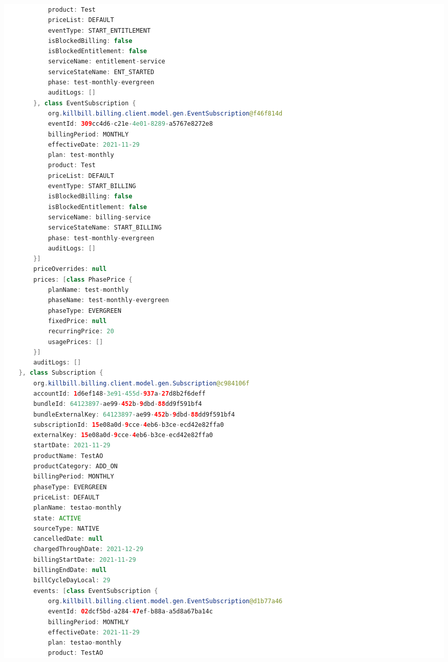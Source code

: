 ```java
            product: Test
            priceList: DEFAULT
            eventType: START_ENTITLEMENT
            isBlockedBilling: false
            isBlockedEntitlement: false
            serviceName: entitlement-service
            serviceStateName: ENT_STARTED
            phase: test-monthly-evergreen
            auditLogs: []
        }, class EventSubscription {
            org.killbill.billing.client.model.gen.EventSubscription@f46f814d
            eventId: 309cc4d6-c21e-4e01-8289-a5767e8272e8
            billingPeriod: MONTHLY
            effectiveDate: 2021-11-29
            plan: test-monthly
            product: Test
            priceList: DEFAULT
            eventType: START_BILLING
            isBlockedBilling: false
            isBlockedEntitlement: false
            serviceName: billing-service
            serviceStateName: START_BILLING
            phase: test-monthly-evergreen
            auditLogs: []
        }]
        priceOverrides: null
        prices: [class PhasePrice {
            planName: test-monthly
            phaseName: test-monthly-evergreen
            phaseType: EVERGREEN
            fixedPrice: null
            recurringPrice: 20
            usagePrices: []
        }]
        auditLogs: []
    }, class Subscription {
        org.killbill.billing.client.model.gen.Subscription@c984106f
        accountId: 1d6ef148-3e91-455d-937a-27d8b2f6deff
        bundleId: 64123897-ae99-452b-9dbd-88dd9f591bf4
        bundleExternalKey: 64123897-ae99-452b-9dbd-88dd9f591bf4
        subscriptionId: 15e08a0d-9cce-4eb6-b3ce-ecd42e82ffa0
        externalKey: 15e08a0d-9cce-4eb6-b3ce-ecd42e82ffa0
        startDate: 2021-11-29
        productName: TestAO
        productCategory: ADD_ON
        billingPeriod: MONTHLY
        phaseType: EVERGREEN
        priceList: DEFAULT
        planName: testao-monthly
        state: ACTIVE
        sourceType: NATIVE
        cancelledDate: null
        chargedThroughDate: 2021-12-29
        billingStartDate: 2021-11-29
        billingEndDate: null
        billCycleDayLocal: 29
        events: [class EventSubscription {
            org.killbill.billing.client.model.gen.EventSubscription@d1b77a46
            eventId: 02dcf5bd-a284-47ef-b88a-a5d8a67ba14c
            billingPeriod: MONTHLY
            effectiveDate: 2021-11-29
            plan: testao-monthly
            product: TestAO
```